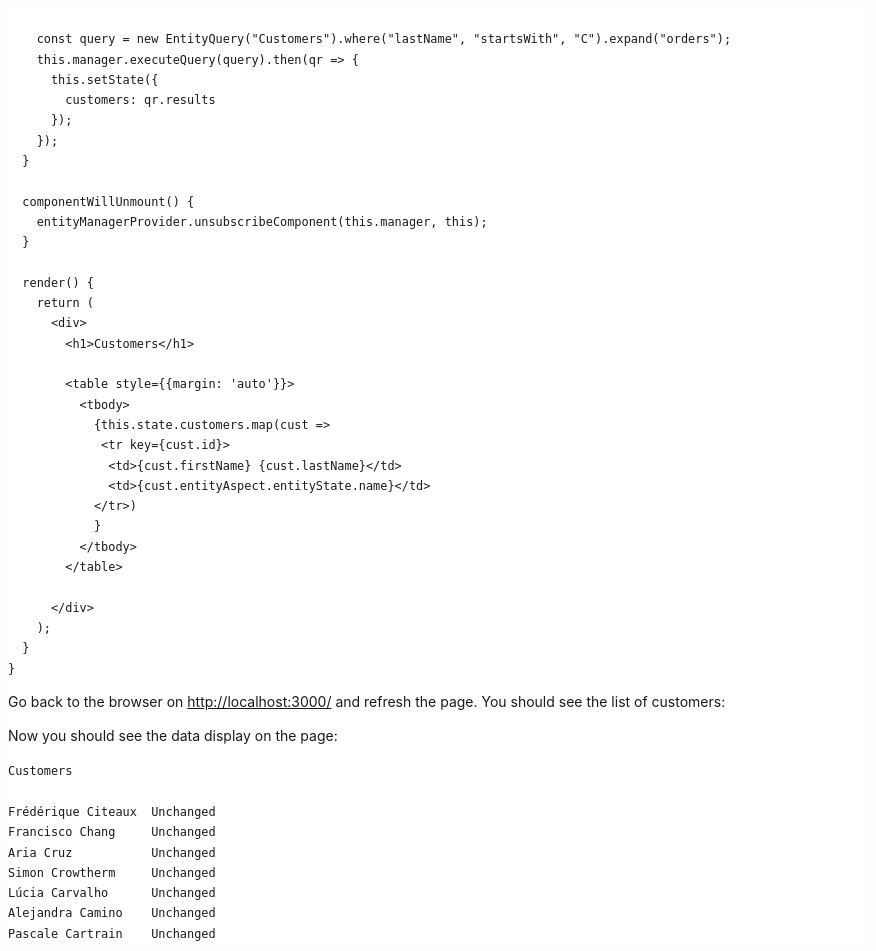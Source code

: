 ```

    const query = new EntityQuery("Customers").where("lastName", "startsWith", "C").expand("orders");
    this.manager.executeQuery(query).then(qr => {
      this.setState({
        customers: qr.results
      });
    });
  }

  componentWillUnmount() {
    entityManagerProvider.unsubscribeComponent(this.manager, this);
  }

  render() {
    return (
      <div>
        <h1>Customers</h1>

        <table style={{margin: 'auto'}}>
          <tbody>
            {this.state.customers.map(cust =>
             <tr key={cust.id}>
              <td>{cust.firstName} {cust.lastName}</td>
              <td>{cust.entityAspect.entityState.name}</td>
            </tr>)
            }
          </tbody>
        </table>

      </div>
    );
  }
}
```

Go back to the browser on [http://localhost:3000/](http://localhost:3000/) and refresh the page.  You should see
the list of customers:

Now you should see the data display on the page:
```
Customers

Frédérique Citeaux  Unchanged
Francisco Chang     Unchanged
Aria Cruz           Unchanged
Simon Crowtherm	    Unchanged
Lúcia Carvalho      Unchanged
Alejandra Camino    Unchanged
Pascale Cartrain    Unchanged
```
